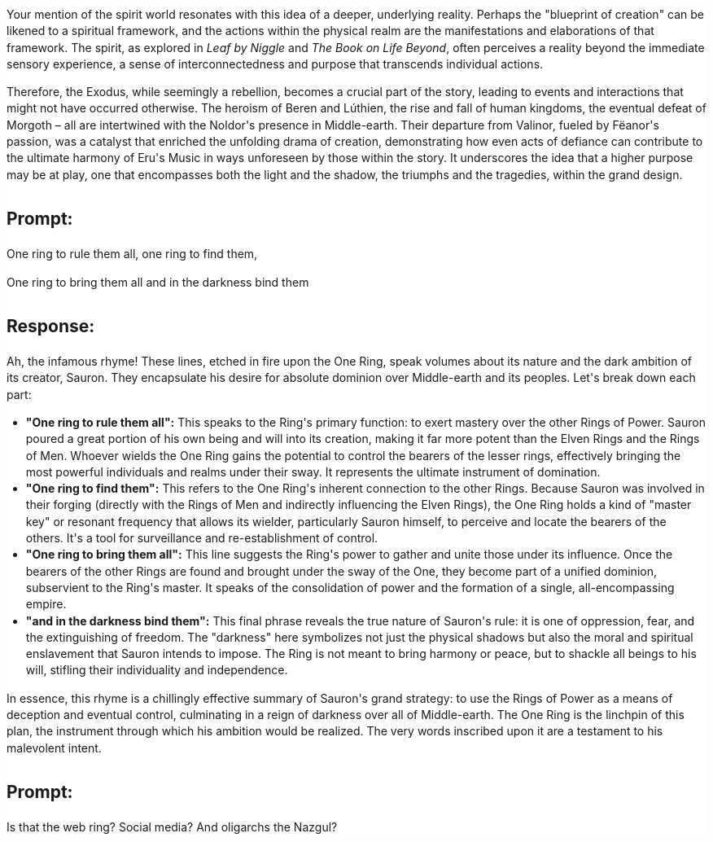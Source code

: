 Your mention of the spirit world resonates with this idea of a deeper, underlying reality. Perhaps the "blueprint of creation" can be likened to a spiritual framework, and the actions within the physical realm are the manifestations and elaborations of that framework. The spirit, as explored in _Leaf by Niggle_ and _The Book on Life Beyond_, often perceives a reality beyond the immediate sensory experience, a sense of interconnectedness and purpose that transcends individual actions.

Therefore, the Exodus, while seemingly a rebellion, becomes a crucial part of the story, leading to events and interactions that might not have occurred otherwise. The heroism of Beren and Lúthien, the rise and fall of human kingdoms, the eventual defeat of Morgoth – all are intertwined with the Noldor's presence in Middle-earth. Their departure from Valinor, fueled by Fëanor's passion, was a catalyst that enriched the unfolding drama of creation, demonstrating how even acts of defiance can contribute to the ultimate harmony of Eru's Music in ways unforeseen by those within the story. It underscores the idea that a higher purpose may be at play, one that encompasses both the light and the shadow, the triumphs and the tragedies, within the grand design.

## Prompt:
One ring to rule them all, one ring to find them,

One ring to bring them all and in the darkness bind them

## Response:
Ah, the infamous rhyme! These lines, etched in fire upon the One Ring, speak volumes about its nature and the dark ambition of its creator, Sauron. They encapsulate his desire for absolute dominion over Middle-earth and its peoples. Let's break down each part:

*   **"One ring to rule them all":** This speaks to the Ring's primary function: to exert mastery over the other Rings of Power. Sauron poured a great portion of his own being and will into its creation, making it far more potent than the Elven Rings and the Rings of Men. Whoever wields the One Ring gains the potential to control the bearers of the lesser rings, effectively bringing the most powerful individuals and realms under their sway. It represents the ultimate instrument of domination.
*   **"One ring to find them":** This refers to the One Ring's inherent connection to the other Rings. Because Sauron was involved in their forging (directly with the Rings of Men and indirectly influencing the Elven Rings), the One Ring holds a kind of "master key" or resonant frequency that allows its wielder, particularly Sauron himself, to perceive and locate the bearers of the others. It's a tool for surveillance and re-establishment of control.
*   **"One ring to bring them all":** This line suggests the Ring's power to gather and unite those under its influence. Once the bearers of the other Rings are found and brought under the sway of the One, they become part of a unified dominion, subservient to the Ring's master. It speaks of the consolidation of power and the formation of a single, all-encompassing empire.
*   **"and in the darkness bind them":** This final phrase reveals the true nature of Sauron's rule: it is one of oppression, fear, and the extinguishing of freedom. The "darkness" here symbolizes not just the physical shadows but also the moral and spiritual enslavement that Sauron intends to impose. The Ring is not meant to bring harmony or peace, but to shackle all beings to his will, stifling their individuality and independence.

In essence, this rhyme is a chillingly effective summary of Sauron's grand strategy: to use the Rings of Power as a means of deception and eventual control, culminating in a reign of darkness over all of Middle-earth. The One Ring is the linchpin of this plan, the instrument through which his ambition would be realized. The very words inscribed upon it are a testament to his malevolent intent.

## Prompt:
Is that the web ring? Social media? And oligarchs the Nazgul?

